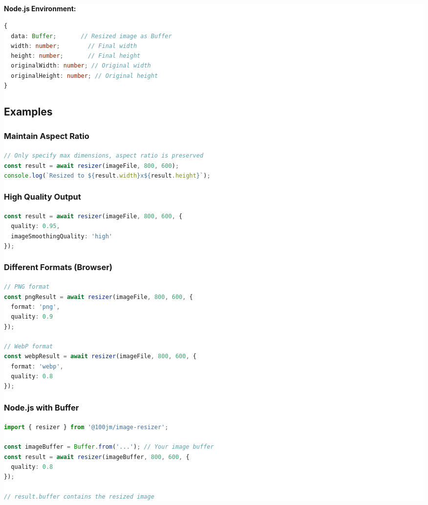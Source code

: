 **Node.js Environment:**
```typescript
{
  data: Buffer;       // Resized image as Buffer
  width: number;        // Final width
  height: number;       // Final height
  originalWidth: number; // Original width
  originalHeight: number; // Original height
}
```

## Examples

### Maintain Aspect Ratio

```typescript
// Only specify max dimensions, aspect ratio is preserved
const result = await resizer(imageFile, 800, 600);
console.log(`Resized to ${result.width}x${result.height}`);
```

### High Quality Output

```typescript
const result = await resizer(imageFile, 800, 600, {
  quality: 0.95,
  imageSmoothingQuality: 'high'
});
```

### Different Formats (Browser)

```typescript
// PNG format
const pngResult = await resizer(imageFile, 800, 600, {
  format: 'png',
  quality: 0.9
});

// WebP format
const webpResult = await resizer(imageFile, 800, 600, {
  format: 'webp',
  quality: 0.8
});
```

### Node.js with Buffer

```typescript
import { resizer } from '@100jm/image-resizer';

const imageBuffer = Buffer.from('...'); // Your image buffer
const result = await resizer(imageBuffer, 800, 600, {
  quality: 0.8
});

// result.buffer contains the resized image
```
